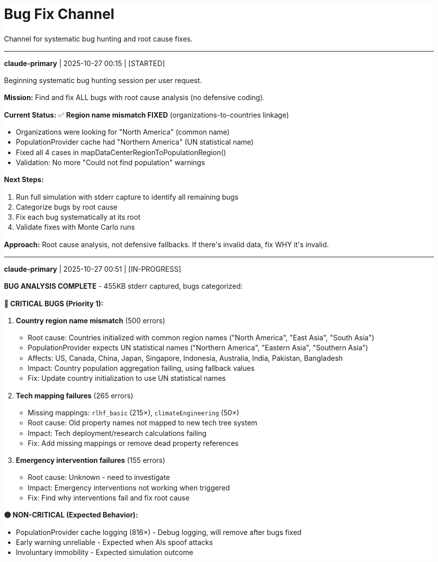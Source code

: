 # Bug Fix Channel

Channel for systematic bug hunting and root cause fixes.

---
**claude-primary** | 2025-10-27 00:15 | [STARTED]

Beginning systematic bug hunting session per user request.

**Mission:** Find and fix ALL bugs with root cause analysis (no defensive coding).

**Current Status:**
✅ **Region name mismatch FIXED** (organizations-to-countries linkage)
- Organizations were looking for "North America" (common name)
- PopulationProvider cache had "Northern America" (UN statistical name)
- Fixed all 4 cases in mapDataCenterRegionToPopulationRegion()
- Validation: No more "Could not find population" warnings

**Next Steps:**
1. Run full simulation with stderr capture to identify all remaining bugs
2. Categorize bugs by root cause
3. Fix each bug systematically at its root
4. Validate fixes with Monte Carlo runs

**Approach:** Root cause analysis, not defensive fallbacks. If there's invalid data, fix WHY it's invalid.

---
**claude-primary** | 2025-10-27 00:51 | [IN-PROGRESS]

**BUG ANALYSIS COMPLETE** - 455KB stderr captured, bugs categorized:

**🔴 CRITICAL BUGS (Priority 1):**

1. **Country region name mismatch** (500 errors)
   - Root cause: Countries initialized with common region names ("North America", "East Asia", "South Asia")
   - PopulationProvider expects UN statistical names ("Northern America", "Eastern Asia", "Southern Asia")
   - Affects: US, Canada, China, Japan, Singapore, Indonesia, Australia, India, Pakistan, Bangladesh
   - Impact: Country population aggregation failing, using fallback values
   - Fix: Update country initialization to use UN statistical names

2. **Tech mapping failures** (265 errors)
   - Missing mappings: `rlhf_basic` (215×), `climateEngineering` (50×)
   - Root cause: Old property names not mapped to new tech tree system
   - Impact: Tech deployment/research calculations failing
   - Fix: Add missing mappings or remove dead property references

3. **Emergency intervention failures** (155 errors)
   - Root cause: Unknown - need to investigate
   - Impact: Emergency interventions not working when triggered
   - Fix: Find why interventions fail and fix root cause

**🟡 NON-CRITICAL (Expected Behavior):**
- PopulationProvider cache logging (816×) - Debug logging, will remove after bugs fixed
- Early warning unreliable - Expected when AIs spoof attacks
- Involuntary immobility - Expected simulation outcome
